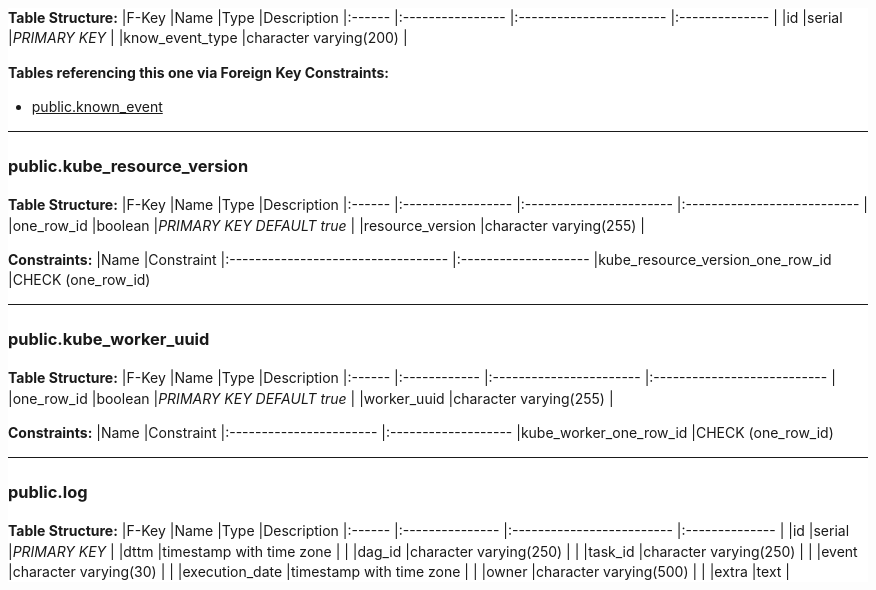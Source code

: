 **Table Structure:**
|F-Key   |Name              |Type                     |Description
|:------ |:---------------- |:----------------------- |:--------------
|        |id                |serial                   |*PRIMARY KEY*
|        |know_event_type   |character varying(200)   |

**Tables referencing this one via Foreign Key Constraints:**
-   [public.known_event](#public.known-event)

------------------------------------------------------------------------

###  public.kube_resource_version

**Table Structure:**
|F-Key   |Name               |Type                     |Description
|:------ |:----------------- |:----------------------- |:---------------------------
|        |one_row_id         |boolean                  |*PRIMARY KEY DEFAULT true*
|        |resource_version   |character varying(255)   |

**Constraints:**
|Name                                |Constraint
|:---------------------------------- |:--------------------
|kube_resource_version_one_row_id    |CHECK (one_row_id)

------------------------------------------------------------------------

###  public.kube_worker_uuid
 
**Table Structure:**
|F-Key   |Name          |Type                     |Description
|:------ |:------------ |:----------------------- |:---------------------------
|        |one_row_id    |boolean                  |*PRIMARY KEY DEFAULT true*
|        |worker_uuid   |character varying(255)   |

**Constraints:**
|Name                     |Constraint
|:----------------------- |:-------------------
|kube_worker_one_row_id   |CHECK (one_row_id)

------------------------------------------------------------------------

###  public.log
 
**Table Structure:**
|F-Key   |Name             |Type                       |Description
|:------ |:--------------- |:------------------------- |:--------------
|        |id               |serial                     |*PRIMARY KEY*
|        |dttm             |timestamp with time zone   |
|        |dag_id           |character varying(250)     |
|        |task_id          |character varying(250)     |
|        |event            |character varying(30)      |
|        |execution_date   |timestamp with time zone   |
|        |owner            |character varying(500)     |
|        |extra            |text                       |
